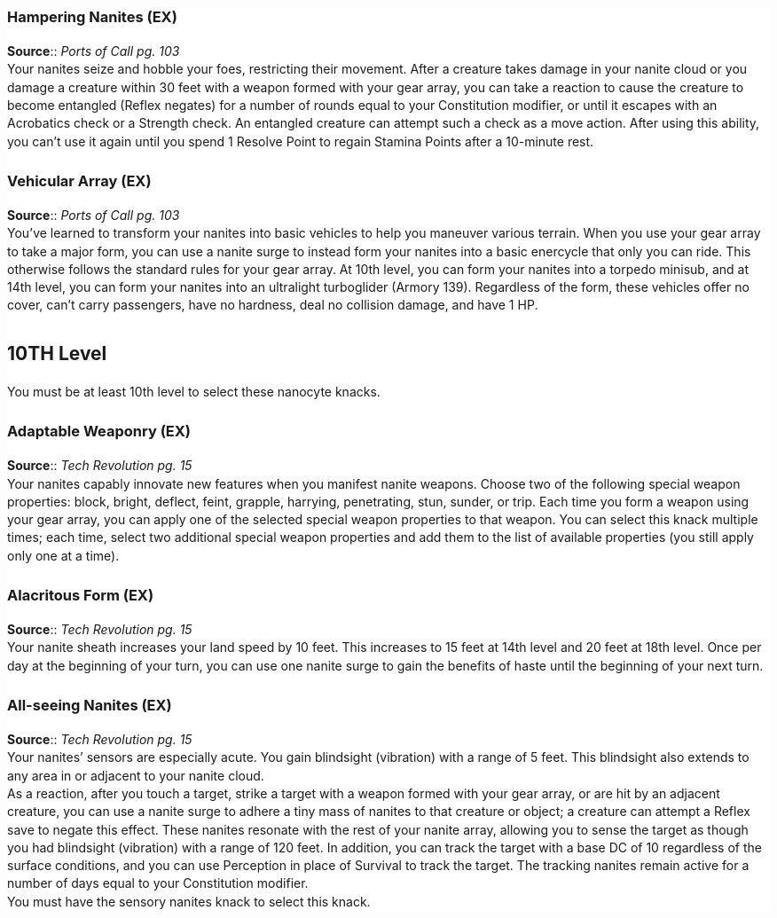 ### Hampering Nanites (EX)

**Source**:: _Ports of Call pg. 103_  
Your nanites seize and hobble your foes, restricting their movement. After a creature takes damage in your nanite cloud or you damage a creature within 30 feet with a weapon formed with your gear array, you can take a reaction to cause the creature to become entangled (Reflex negates) for a number of rounds equal to your Constitution modifier, or until it escapes with an Acrobatics check or a Strength check. An entangled creature can attempt such a check as a move action. After using this ability, you can’t use it again until you spend 1 Resolve Point to regain Stamina Points after a 10-minute rest.

### Vehicular Array (EX)

**Source**:: _Ports of Call pg. 103_  
You’ve learned to transform your nanites into basic vehicles to help you maneuver various terrain. When you use your gear array to take a major form, you can use a nanite surge to instead form your nanites into a basic enercycle that only you can ride. This otherwise follows the standard rules for your gear array. At 10th level, you can form your nanites into a torpedo minisub, and at 14th level, you can form your nanites into an ultralight turboglider (Armory 139). Regardless of the form, these vehicles offer no cover, can’t carry passengers, have no hardness, deal no collision damage, and have 1 HP.

## 10TH Level

You must be at least 10th level to select these nanocyte knacks.  

### Adaptable Weaponry (EX)

**Source**:: _Tech Revolution pg. 15_  
Your nanites capably innovate new features when you manifest nanite weapons. Choose two of the following special weapon properties: block, bright, deflect, feint, grapple, harrying, penetrating, stun, sunder, or trip. Each time you form a weapon using your gear array, you can apply one of the selected special weapon properties to that weapon. You can select this knack multiple times; each time, select two additional special weapon properties and add them to the list of available properties (you still apply only one at a time).

### Alacritous Form (EX)

**Source**:: _Tech Revolution pg. 15_  
Your nanite sheath increases your land speed by 10 feet. This increases to 15 feet at 14th level and 20 feet at 18th level. Once per day at the beginning of your turn, you can use one nanite surge to gain the benefits of haste until the beginning of your next turn.

### All-seeing Nanites (EX)

**Source**:: _Tech Revolution pg. 15_  
Your nanites’ sensors are especially acute. You gain blindsight (vibration) with a range of 5 feet. This blindsight also extends to any area in or adjacent to your nanite cloud.  
As a reaction, after you touch a target, strike a target with a weapon formed with your gear array, or are hit by an adjacent creature, you can use a nanite surge to adhere a tiny mass of nanites to that creature or object; a creature can attempt a Reflex save to negate this effect. These nanites resonate with the rest of your nanite array, allowing you to sense the target as though you had blindsight (vibration) with a range of 120 feet. In addition, you can track the target with a base DC of 10 regardless of the surface conditions, and you can use Perception in place of Survival to track the target. The tracking nanites remain active for a number of days equal to your Constitution modifier.  
You must have the sensory nanites knack to select this knack.
